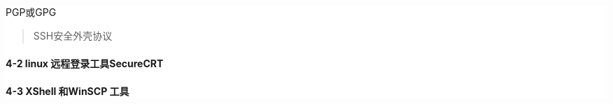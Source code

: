 PGP或GPG

> SSH安全外壳协议



#### 4-2 linux 远程登录工具SecureCRT

#### 4-3 XShell 和WinSCP 工具





















